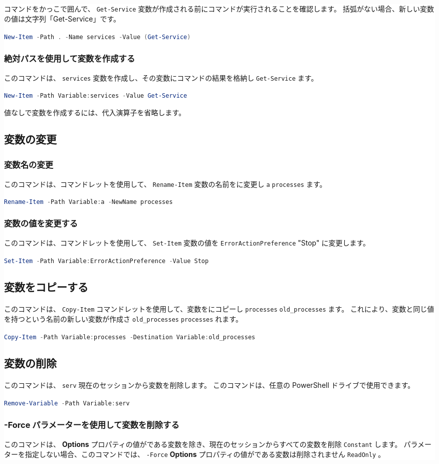 コマンドをかっこで囲んで、 `Get-Service` 変数が作成される前にコマンドが実行されることを確認します。 括弧がない場合、新しい変数の値は文字列「Get-Service」です。

```powershell
New-Item -Path . -Name services -Value (Get-Service)
```

### <a name="create-a-variable-using-an-absolute-path"></a>絶対パスを使用して変数を作成する

このコマンドは、 `services` 変数を作成し、その変数にコマンドの結果を格納し `Get-Service` ます。

```powershell
New-Item -Path Variable:services -Value Get-Service
```

 値なしで変数を作成するには、代入演算子を省略します。

## <a name="changing-variables"></a>変数の変更

### <a name="rename-a-variable"></a>変数名の変更

このコマンドは、コマンドレットを使用して、 `Rename-Item` 変数の名前をに変更し `a` `processes` ます。

```powershell
Rename-Item -Path Variable:a -NewName processes
```

### <a name="change-the-value-of-a-variable"></a>変数の値を変更する

このコマンドは、コマンドレットを使用して、 `Set-Item` 変数の値を `ErrorActionPreference` "Stop" に変更します。

```powershell
Set-Item -Path Variable:ErrorActionPreference -Value Stop
```

## <a name="copy-a-variable"></a>変数をコピーする

このコマンドは、 `Copy-Item` コマンドレットを使用して、変数をにコピーし `processes` `old_processes` ます。 これにより、変数と同じ値を持つという名前の新しい変数が作成さ `old_processes` `processes` れます。

```powershell
Copy-Item -Path Variable:processes -Destination Variable:old_processes
```

## <a name="delete-a-variable"></a>変数の削除

このコマンドは、 `serv` 現在のセッションから変数を削除します。 このコマンドは、任意の PowerShell ドライブで使用できます。

```powershell
Remove-Variable -Path Variable:serv
```

### <a name="delete-variables-using-the--force-parameter"></a>-Force パラメーターを使用して変数を削除する

このコマンドは、 **Options** プロパティの値がである変数を除き、現在のセッションからすべての変数を削除 `Constant` します。 パラメーターを指定しない場合、このコマンドでは、 `-Force` **Options** プロパティの値がである変数は削除されません `ReadOnly` 。
